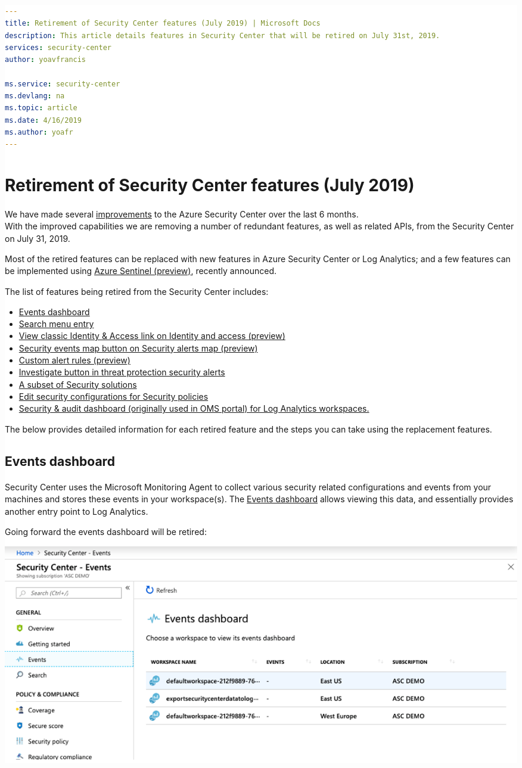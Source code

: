 ```yaml
---
title: Retirement of Security Center features (July 2019) | Microsoft Docs
description: This article details features in Security Center that will be retired on July 31st, 2019.
services: security-center
author: yoavfrancis

ms.service: security-center
ms.devlang: na
ms.topic: article
ms.date: 4/16/2019
ms.author: yoafr
---
```


# Retirement of Security Center features (July 2019)

We have made several [improvements](https://azure.microsoft.com/updates/?product=security-center) to the Azure Security Center over the last 6 months.  
With the improved capabilities we are removing a number of redundant features, as well as related APIs, from the Security Center on July 31, 2019.  

Most of the retired features can be replaced with new features in Azure Security Center or Log Analytics; and a few features can be implemented using [Azure Sentinel (preview)](https://azure.microsoft.com/services/azure-sentinel/), recently announced.

The list of features being retired from the Security Center includes:

- [Events dashboard](#menu_events)
- [Search menu entry](#menu_search)
- [View classic Identity & Access link on Identity and access (preview)](#menu_classicidentity)
- [Security events map button on Security alerts map (preview)](#menu_securityeventsmap)
- [Custom alert rules (preview)](#menu_customalerts)
- [Investigate button in threat protection security alerts](#menu_investigate)
- [A subset of Security solutions](#menu_solutions)
- [Edit security configurations for Security policies](#menu_securityconfigurations)
- [Security & audit dashboard (originally used in OMS portal) for Log Analytics workspaces.](#menu_securityomsdashboard)

The below provides detailed information for each retired feature and the steps you can take using the replacement features.

## Events dashboard<a name="menu_events"></a>
Security Center uses the Microsoft Monitoring Agent to collect various security related configurations and events from your machines and stores these events in your workspace(s). The [Events dashboard](https://docs.microsoft.com/azure/security-center/security-center-events-dashboard) allows viewing this data, and essentially provides another entry point to Log Analytics.

Going forward the events dashboard will be retired:

![Events workspace selection screen][1]


[1]: ./media/security-center-features-retirement-july2019/asc_events_dashboard.png
[2]: ./media/security-center-features-retirement-july2019/asc_events_dashboard_inner.png
[3]: ./media/security-center-features-retirement-july2019/workspace_saved_searches.png
[4]: ./media/security-center-features-retirement-july2019/asc_search.png
[5]: ./media/security-center-features-retirement-july2019/workspace_logs.png
[6]: ./media/security-center-features-retirement-july2019/asc_identity.png
[7]: ./media/security-center-features-retirement-july2019/asc_identity_workspace_selection.png
[8]: ./media/security-center-features-retirement-july2019/loganalytics_dashboard_identity.png
[9]: ./media/security-center-features-retirement-july2019/asc_identity_nobuttonhighlight.png
[10]: ./media/security-center-features-retirement-july2019/asc_security_alerts_map.png
[11]: ./media/security-center-features-retirement-july2019/asc_threat_intellignece_dashboard.png
[12]: ./media/security-center-features-retirement-july2019/loganalytics_security_alerts_map.png
[13]: ./media/security-center-features-retirement-july2019/asc_custom_alerts.png
[14]: ./media/security-center-features-retirement-july2019/asc-security-incident.png
[15]: ./media/security-center-features-retirement-july2019/loganalytics_investigation_dashboard.png
[16]: ./media/security-center-features-retirement-july2019/asc_security_solutions.png
[17]: ./media/security-center-features-retirement-july2019/asc_edit_security_configurations.png
[18]: ./media/security-center-features-retirement-july2019/loganalytics_security_dashboard.png